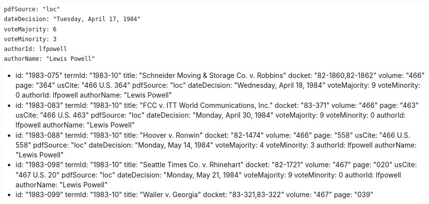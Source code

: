     pdfSource: "loc"
    dateDecision: "Tuesday, April 17, 1984"
    voteMajority: 6
    voteMinority: 3
    authorId: lfpowell
    authorName: "Lewis Powell"
  - id: "1983-075"
    termId: "1983-10"
    title: "Schneider Moving &amp; Storage Co. v. Robbins"
    docket: "82-1860,82-1862"
    volume: "466"
    page: "364"
    usCite: "466 U.S. 364"
    pdfSource: "loc"
    dateDecision: "Wednesday, April 18, 1984"
    voteMajority: 9
    voteMinority: 0
    authorId: lfpowell
    authorName: "Lewis Powell"
  - id: "1983-083"
    termId: "1983-10"
    title: "FCC v. ITT World Communications, Inc."
    docket: "83-371"
    volume: "466"
    page: "463"
    usCite: "466 U.S. 463"
    pdfSource: "loc"
    dateDecision: "Monday, April 30, 1984"
    voteMajority: 9
    voteMinority: 0
    authorId: lfpowell
    authorName: "Lewis Powell"
  - id: "1983-088"
    termId: "1983-10"
    title: "Hoover v. Ronwin"
    docket: "82-1474"
    volume: "466"
    page: "558"
    usCite: "466 U.S. 558"
    pdfSource: "loc"
    dateDecision: "Monday, May 14, 1984"
    voteMajority: 4
    voteMinority: 3
    authorId: lfpowell
    authorName: "Lewis Powell"
  - id: "1983-098"
    termId: "1983-10"
    title: "Seattle Times Co. v. Rhinehart"
    docket: "82-1721"
    volume: "467"
    page: "020"
    usCite: "467 U.S. 20"
    pdfSource: "loc"
    dateDecision: "Monday, May 21, 1984"
    voteMajority: 9
    voteMinority: 0
    authorId: lfpowell
    authorName: "Lewis Powell"
  - id: "1983-099"
    termId: "1983-10"
    title: "Waller v. Georgia"
    docket: "83-321,83-322"
    volume: "467"
    page: "039"